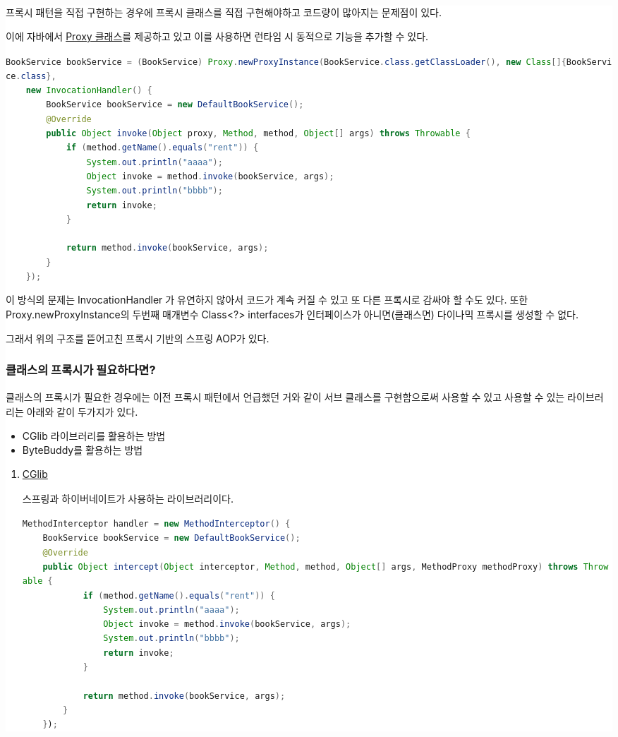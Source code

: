 프록시 패턴을 직접 구현하는 경우에 프록시 클래스를 직접 구현해야하고 코드량이 많아지는 문제점이 있다.

이에 자바에서 [Proxy 클래스](https://docs.oracle.com/javase/8/docs/api/java/lang/reflect/Proxy.html)를 제공하고 있고 이를 사용하면 런타임 시 동적으로 기능을 추가할 수 있다.

```java
BookService bookService = (BookService) Proxy.newProxyInstance(BookService.class.getClassLoader(), new Class[]{BookService.class},
    new InvocationHandler() {
        BookService bookService = new DefaultBookService();
        @Override
        public Object invoke(Object proxy, Method, method, Object[] args) throws Throwable {
            if (method.getName().equals("rent")) {
                System.out.println("aaaa");
                Object invoke = method.invoke(bookService, args);
                System.out.println("bbbb");
                return invoke;
            }

            return method.invoke(bookService, args);
        }
    });
```

이 방식의 문제는 InvocationHandler 가 유연하지 않아서 코드가 계속 커질 수 있고 또 다른 프록시로 감싸야 할 수도 있다. 또한 Proxy.newProxyInstance의 두번째 매개변수 Class<?> interfaces가 인터페이스가 아니면(클래스면) 다이나믹 프록시를 생성할 수 없다.

그래서 위의 구조를 뜯어고친 프록시 기반의 스프링 AOP가 있다.

### 클래스의 프록시가 필요하다면?

클래스의 프록시가 필요한 경우에는 이전 프록시 패턴에서 언급했던 거와 같이 서브 클래스를 구현함으로써 사용할 수 있고 사용할 수 있는 라이브러리는 아래와 같이 두가지가 있다.

- CGlib 라이브러리를 활용하는 방법
- ByteBuddy를 활용하는 방법
1. [CGlib](https://github.com/cglib/cglib/wiki)

   스프링과 하이버네이트가 사용하는 라이브러리이다.

    ```java
    MethodInterceptor handler = new MethodInterceptor() {
        BookService bookService = new DefaultBookService();
        @Override
        public Object intercept(Object interceptor, Method, method, Object[] args, MethodProxy methodProxy) throws Throwable {
                if (method.getName().equals("rent")) {
                    System.out.println("aaaa");
                    Object invoke = method.invoke(bookService, args);
                    System.out.println("bbbb");
                    return invoke;
                }
    
                return method.invoke(bookService, args);
            }
        });
    
